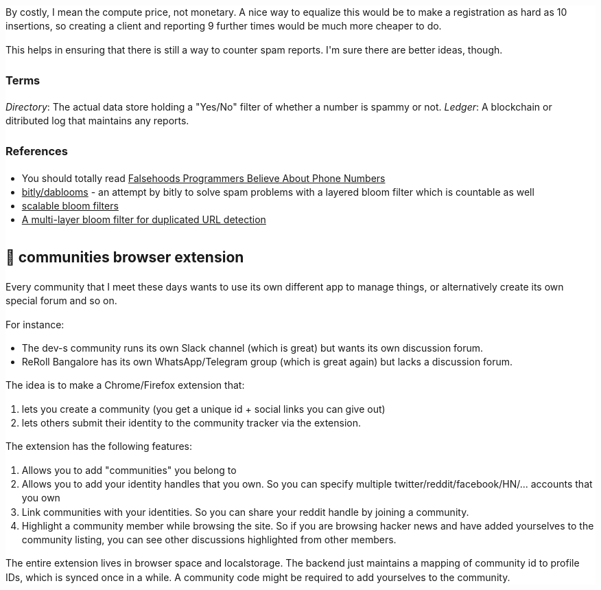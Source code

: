 By costly, I mean the compute price, not monetary.
A nice way to equalize this would be to make
a registration as hard as 10 insertions, so
creating a client and reporting 9 further
times would be much more cheaper to do.

This helps in ensuring that there is still
a way to counter spam reports. I'm sure
there are better ideas, though.

### Terms

_Directory_: The actual data store holding a "Yes/No" filter of whether a number is spammy or not.
_Ledger_: A blockchain or ditributed log that maintains any reports.

### References

-   You should totally read [Falsehoods Programmers Believe About Phone Numbers](https://github.com/googlei18n/libphonenumber/blob/master/FALSEHOODS.md)
-   [bitly/dablooms](https://github.com/bitly/dablooms) - an attempt by bitly to solve spam problems with a layered bloom filter which is countable as well
-   [scalable bloom filters](https://www.sciencedirect.com/science/article/pii/S0020019006003127)
-   [A multi-layer bloom filter for duplicated URL detection](http://ieeexplore.ieee.org/document/5578947/?reload=true)

[solomon]: https://en.wikipedia.org/wiki/Telephone_numbers_in_the_Solomon_Islands
[res]: http://ieeexplore.ieee.org/document/5578947/?reload=true

## 🎁 communities browser extension

Every community that I meet these days wants to use its own different app to manage things, or alternatively create its own special forum and so on.

For instance:

-   The dev-s community runs its own Slack channel (which is great) but wants its own discussion forum.
-   ReRoll Bangalore has its own WhatsApp/Telegram group (which is great again) but lacks a discussion forum.

The idea is to make a Chrome/Firefox extension that:

1.  lets you create a community (you get a unique id + social links you can give out)
2.  lets others submit their identity to the community tracker via the extension.

The extension has the following features:

1.  Allows you to add "communities" you belong to
2.  Allows you to add your identity handles that you own. So you can specify multiple twitter/reddit/facebook/HN/... accounts that you own
3.  Link communities with your identities. So you can share your reddit handle by joining a community.
4.  Highlight a community member while browsing the site. So if you are browsing hacker news and have added yourselves to the community listing, you can see other discussions highlighted from other members.

The entire extension lives in browser space and localstorage. The backend just maintains a mapping of community id to profile IDs, which is synced once in a while. A community code might be required to add yourselves to the community.


[fpe]: https://developer.apple.com/documentation/fileprovider